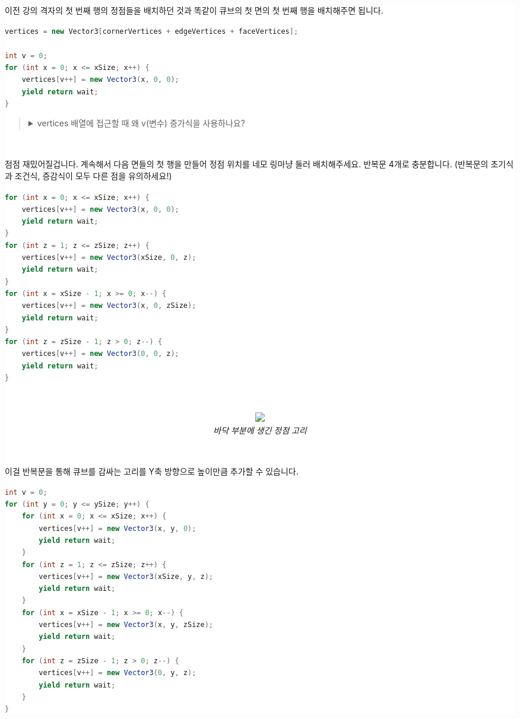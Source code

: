 이전 강의 격자의 첫 번째 행의 정점들을 배치하던 것과 똑같이 큐브의 첫 면의 첫 번째 행을 배치해주면 됩니다.

```c#
vertices = new Vector3[cornerVertices + edgeVertices + faceVertices];

int v = 0;
for (int x = 0; x <= xSize; x++) {
    vertices[v++] = new Vector3(x, 0, 0);
    yield return wait;
}
```

> <details><summary>vertices 배열에 접근할 때 왜 v(변수) 증가식을 사용하나요?</summary></details>

<br>

점점 재밌어질겁니다. 계속해서 다음 면들의 첫 행을 만들어 정점 위치를 네모 링마냥 둘러 배치해주세요. 반복문 4개로 충분합니다. (반복문의 초기식과 조건식, 증감식이 모두 다른 점을 유의하세요!)

```c#
for (int x = 0; x <= xSize; x++) {
    vertices[v++] = new Vector3(x, 0, 0);
    yield return wait;
}
for (int z = 1; z <= zSize; z++) {
    vertices[v++] = new Vector3(xSize, 0, z);
    yield return wait;
}
for (int x = xSize - 1; x >= 0; x--) {
    vertices[v++] = new Vector3(x, 0, zSize);
    yield return wait;
}
for (int z = zSize - 1; z > 0; z--) {
    vertices[v++] = new Vector3(0, 0, z);
    yield return wait;
}
```

<br>
<p align='center'>
  <img src='https://user-images.githubusercontent.com/31071467/193208251-7c19ef3a-2af9-491a-a817-d3d8b49c731e.gif' width='45%'/>
  <br>
  <i>바닥 부분에 생긴 정점 고리</i>
</p>
<br>

이걸 반복문을 통해 큐브를 감싸는 고리를 Y축 방향으로 높이만큼 추가할 수 있습니다.

```c#
int v = 0;
for (int y = 0; y <= ySize; y++) {
    for (int x = 0; x <= xSize; x++) {
        vertices[v++] = new Vector3(x, y, 0);
        yield return wait;
    }
    for (int z = 1; z <= zSize; z++) {
        vertices[v++] = new Vector3(xSize, y, z);
        yield return wait;
    }
    for (int x = xSize - 1; x >= 0; x--) {
        vertices[v++] = new Vector3(x, y, zSize);
        yield return wait;
    }
    for (int z = zSize - 1; z > 0; z--) {
        vertices[v++] = new Vector3(0, y, z);
        yield return wait;
    }
}
```